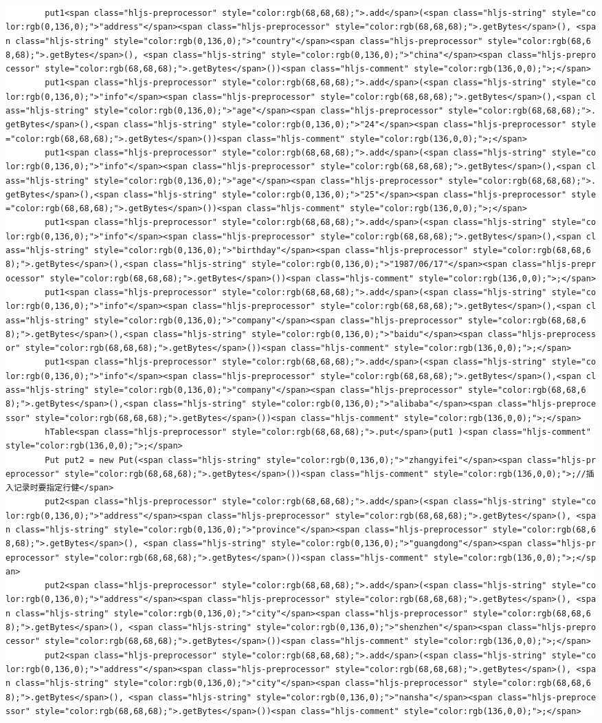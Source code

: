             put1<span class="hljs-preprocessor" style="color:rgb(68,68,68);">.add</span>(<span class="hljs-string" style="color:rgb(0,136,0);">"address"</span><span class="hljs-preprocessor" style="color:rgb(68,68,68);">.getBytes</span>(), <span class="hljs-string" style="color:rgb(0,136,0);">"country"</span><span class="hljs-preprocessor" style="color:rgb(68,68,68);">.getBytes</span>(), <span class="hljs-string" style="color:rgb(0,136,0);">"china"</span><span class="hljs-preprocessor" style="color:rgb(68,68,68);">.getBytes</span>())<span class="hljs-comment" style="color:rgb(136,0,0);">;</span>
            put1<span class="hljs-preprocessor" style="color:rgb(68,68,68);">.add</span>(<span class="hljs-string" style="color:rgb(0,136,0);">"info"</span><span class="hljs-preprocessor" style="color:rgb(68,68,68);">.getBytes</span>(),<span class="hljs-string" style="color:rgb(0,136,0);">"age"</span><span class="hljs-preprocessor" style="color:rgb(68,68,68);">.getBytes</span>(),<span class="hljs-string" style="color:rgb(0,136,0);">"24"</span><span class="hljs-preprocessor" style="color:rgb(68,68,68);">.getBytes</span>())<span class="hljs-comment" style="color:rgb(136,0,0);">;</span>
            put1<span class="hljs-preprocessor" style="color:rgb(68,68,68);">.add</span>(<span class="hljs-string" style="color:rgb(0,136,0);">"info"</span><span class="hljs-preprocessor" style="color:rgb(68,68,68);">.getBytes</span>(),<span class="hljs-string" style="color:rgb(0,136,0);">"age"</span><span class="hljs-preprocessor" style="color:rgb(68,68,68);">.getBytes</span>(),<span class="hljs-string" style="color:rgb(0,136,0);">"25"</span><span class="hljs-preprocessor" style="color:rgb(68,68,68);">.getBytes</span>())<span class="hljs-comment" style="color:rgb(136,0,0);">;</span>
            put1<span class="hljs-preprocessor" style="color:rgb(68,68,68);">.add</span>(<span class="hljs-string" style="color:rgb(0,136,0);">"info"</span><span class="hljs-preprocessor" style="color:rgb(68,68,68);">.getBytes</span>(),<span class="hljs-string" style="color:rgb(0,136,0);">"birthday"</span><span class="hljs-preprocessor" style="color:rgb(68,68,68);">.getBytes</span>(),<span class="hljs-string" style="color:rgb(0,136,0);">"1987/06/17"</span><span class="hljs-preprocessor" style="color:rgb(68,68,68);">.getBytes</span>())<span class="hljs-comment" style="color:rgb(136,0,0);">;</span>
            put1<span class="hljs-preprocessor" style="color:rgb(68,68,68);">.add</span>(<span class="hljs-string" style="color:rgb(0,136,0);">"info"</span><span class="hljs-preprocessor" style="color:rgb(68,68,68);">.getBytes</span>(),<span class="hljs-string" style="color:rgb(0,136,0);">"company"</span><span class="hljs-preprocessor" style="color:rgb(68,68,68);">.getBytes</span>(),<span class="hljs-string" style="color:rgb(0,136,0);">"baidu"</span><span class="hljs-preprocessor" style="color:rgb(68,68,68);">.getBytes</span>())<span class="hljs-comment" style="color:rgb(136,0,0);">;</span>
            put1<span class="hljs-preprocessor" style="color:rgb(68,68,68);">.add</span>(<span class="hljs-string" style="color:rgb(0,136,0);">"info"</span><span class="hljs-preprocessor" style="color:rgb(68,68,68);">.getBytes</span>(),<span class="hljs-string" style="color:rgb(0,136,0);">"company"</span><span class="hljs-preprocessor" style="color:rgb(68,68,68);">.getBytes</span>(),<span class="hljs-string" style="color:rgb(0,136,0);">"alibaba"</span><span class="hljs-preprocessor" style="color:rgb(68,68,68);">.getBytes</span>())<span class="hljs-comment" style="color:rgb(136,0,0);">;</span>
            hTable<span class="hljs-preprocessor" style="color:rgb(68,68,68);">.put</span>(put1 )<span class="hljs-comment" style="color:rgb(136,0,0);">;</span>
            Put put2 = new Put(<span class="hljs-string" style="color:rgb(0,136,0);">"zhangyifei"</span><span class="hljs-preprocessor" style="color:rgb(68,68,68);">.getBytes</span>())<span class="hljs-comment" style="color:rgb(136,0,0);">;//插入记录时要指定行健</span>
            put2<span class="hljs-preprocessor" style="color:rgb(68,68,68);">.add</span>(<span class="hljs-string" style="color:rgb(0,136,0);">"address"</span><span class="hljs-preprocessor" style="color:rgb(68,68,68);">.getBytes</span>(), <span class="hljs-string" style="color:rgb(0,136,0);">"province"</span><span class="hljs-preprocessor" style="color:rgb(68,68,68);">.getBytes</span>(), <span class="hljs-string" style="color:rgb(0,136,0);">"guangdong"</span><span class="hljs-preprocessor" style="color:rgb(68,68,68);">.getBytes</span>())<span class="hljs-comment" style="color:rgb(136,0,0);">;</span>
            put2<span class="hljs-preprocessor" style="color:rgb(68,68,68);">.add</span>(<span class="hljs-string" style="color:rgb(0,136,0);">"address"</span><span class="hljs-preprocessor" style="color:rgb(68,68,68);">.getBytes</span>(), <span class="hljs-string" style="color:rgb(0,136,0);">"city"</span><span class="hljs-preprocessor" style="color:rgb(68,68,68);">.getBytes</span>(), <span class="hljs-string" style="color:rgb(0,136,0);">"shenzhen"</span><span class="hljs-preprocessor" style="color:rgb(68,68,68);">.getBytes</span>())<span class="hljs-comment" style="color:rgb(136,0,0);">;</span>
            put2<span class="hljs-preprocessor" style="color:rgb(68,68,68);">.add</span>(<span class="hljs-string" style="color:rgb(0,136,0);">"address"</span><span class="hljs-preprocessor" style="color:rgb(68,68,68);">.getBytes</span>(), <span class="hljs-string" style="color:rgb(0,136,0);">"city"</span><span class="hljs-preprocessor" style="color:rgb(68,68,68);">.getBytes</span>(), <span class="hljs-string" style="color:rgb(0,136,0);">"nansha"</span><span class="hljs-preprocessor" style="color:rgb(68,68,68);">.getBytes</span>())<span class="hljs-comment" style="color:rgb(136,0,0);">;</span>